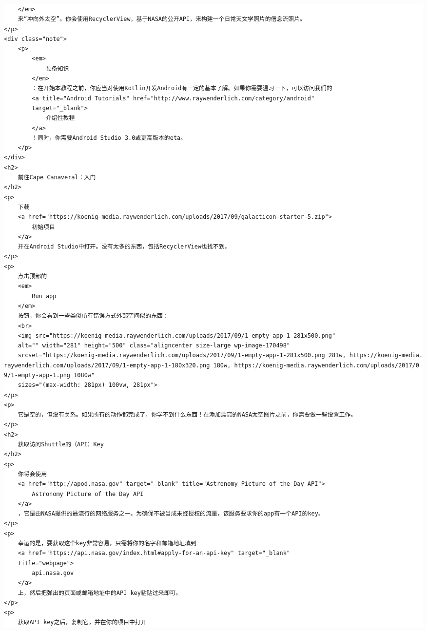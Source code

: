         </em>
        来“冲向外太空”。你会使用RecyclerView，基于NASA的公开API，来构建一个日常天文学照片的信息流照片。
    </p>
    <div class="note">
        <p>
            <em>
                预备知识
            </em>
            ：在开始本教程之前，你应当对使用Kotlin开发Android有一定的基本了解。如果你需要温习一下，可以访问我们的
            <a title="Android Tutorials" href="http://www.raywenderlich.com/category/android"
            target="_blank">
                介绍性教程
            </a>
            ！同时，你需要Android Studio 3.0或更高版本的eta。
        </p>
    </div>
    <h2>
        前往Cape Canaveral：入门
    </h2>
    <p>
        下载
        <a href="https://koenig-media.raywenderlich.com/uploads/2017/09/galacticon-starter-5.zip">
            初始项目
        </a>
        并在Android Studio中打开。没有太多的东西，包括RecyclerView也找不到。
    </p>
    <p>
        点击顶部的
        <em>
            Run app
        </em>
        按钮，你会看到一些类似所有错误方式外部空间似的东西：
        <br>
        <img src="https://koenig-media.raywenderlich.com/uploads/2017/09/1-empty-app-1-281x500.png"
        alt="" width="281" height="500" class="aligncenter size-large wp-image-170498"
        srcset="https://koenig-media.raywenderlich.com/uploads/2017/09/1-empty-app-1-281x500.png 281w, https://koenig-media.raywenderlich.com/uploads/2017/09/1-empty-app-1-180x320.png 180w, https://koenig-media.raywenderlich.com/uploads/2017/09/1-empty-app-1.png 1080w"
        sizes="(max-width: 281px) 100vw, 281px">
    </p>
    <p>
        它是空的，但没有关系。如果所有的动作都完成了，你学不到什么东西！在添加漂亮的NASA太空图片之前，你需要做一些设置工作。
    </p>
    <h2>
        获取访问Shuttle的（API）Key
    </h2>
    <p>
        你将会使用
        <a href="http://apod.nasa.gov" target="_blank" title="Astronomy Picture of the Day API">
            Astronomy Picture of the Day API
        </a>
        ，它是由NASA提供的最流行的网络服务之一。为确保不被当成未经授权的流量，该服务要求你的app有一个API的key。
    </p>
    <p>
        幸运的是，要获取这个key非常容易，只需将你的名字和邮箱地址填到
        <a href="https://api.nasa.gov/index.html#apply-for-an-api-key" target="_blank"
        title="webpage">
            api.nasa.gov
        </a>
        上，然后把弹出的页面或邮箱地址中的API key粘贴过来即可。
    </p>
    <p>
        获取API key之后，复制它，并在你的项目中打开